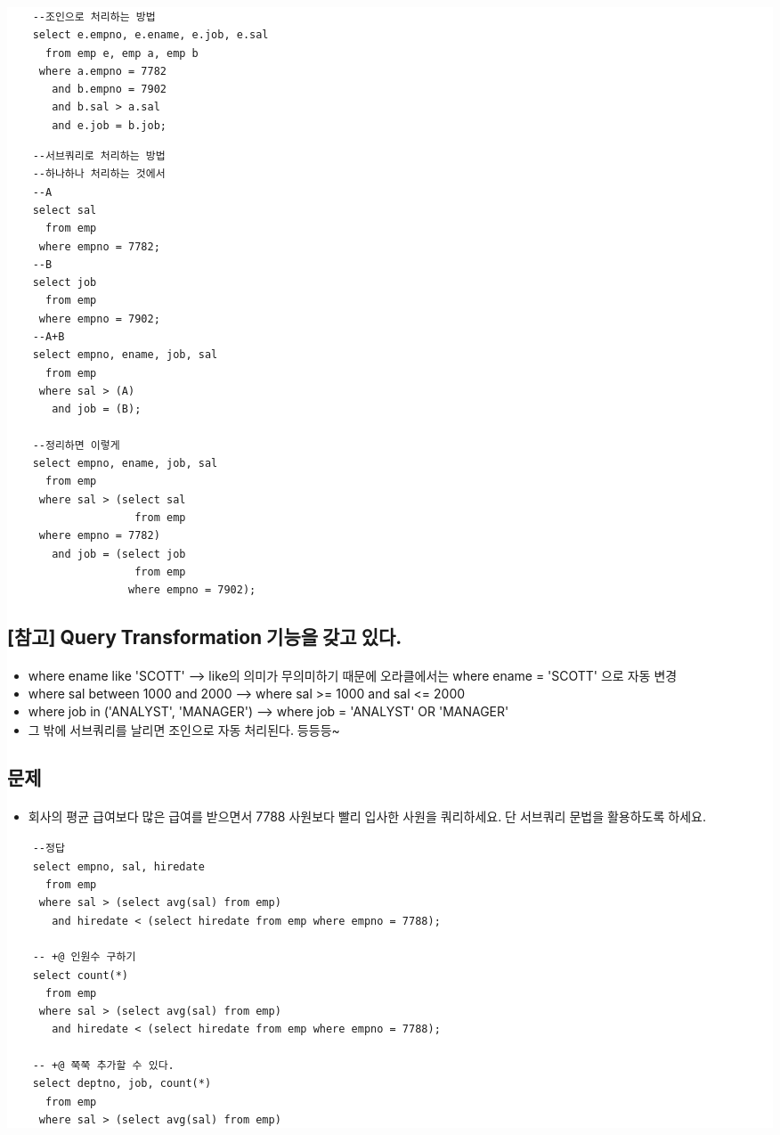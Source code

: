 ```
    --조인으로 처리하는 방법
    select e.empno, e.ename, e.job, e.sal
      from emp e, emp a, emp b
     where a.empno = 7782
       and b.empno = 7902
       and b.sal > a.sal
       and e.job = b.job;
```

```
    --서브쿼리로 처리하는 방법
    --하나하나 처리하는 것에서 
    --A
    select sal
      from emp
     where empno = 7782;
    --B
    select job
      from emp
     where empno = 7902;
    --A+B
    select empno, ename, job, sal
      from emp
     where sal > (A)
       and job = (B);

    --정리하면 이렇게
    select empno, ename, job, sal
      from emp
     where sal > (select sal
                    from emp
     where empno = 7782)
       and job = (select job
                    from emp
                   where empno = 7902);
```

## [참고] Query Transformation 기능을 갖고 있다.
* where ename like 'SCOTT'             --> like의 의미가 무의미하기 때문에 오라클에서는 where ename = 'SCOTT' 으로 자동 변경
* where sal between 1000 and 2000      --> where sal >= 1000 and sal <= 2000
* where job in ('ANALYST', 'MANAGER')  --> where job = 'ANALYST' OR 'MANAGER'
* 그 밖에 서브쿼리를 날리면 조인으로 자동 처리된다. 등등등~

## 문제
* 회사의 평균 급여보다 많은 급여를 받으면서 7788 사원보다 빨리 입사한 사원을 쿼리하세요. 단 서브쿼리 문법을 활용하도록 하세요.
```
    --정답
    select empno, sal, hiredate
      from emp
     where sal > (select avg(sal) from emp)
       and hiredate < (select hiredate from emp where empno = 7788);

    -- +@ 인원수 구하기 
    select count(*)
      from emp
     where sal > (select avg(sal) from emp)
       and hiredate < (select hiredate from emp where empno = 7788);

    -- +@ 쭉쭉 추가할 수 있다.
    select deptno, job, count(*)
      from emp
     where sal > (select avg(sal) from emp)
```